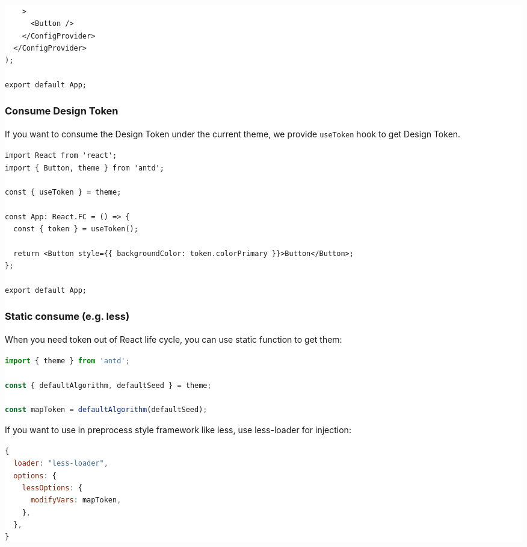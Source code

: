 ```tsx
    >
      <Button />
    </ConfigProvider>
  </ConfigProvider>
);

export default App;
```

### Consume Design Token

If you want to consume the Design Token under the current theme, we provide `useToken` hook to get Design Token.

```tsx
import React from 'react';
import { Button, theme } from 'antd';

const { useToken } = theme;

const App: React.FC = () => {
  const { token } = useToken();

  return <Button style={{ backgroundColor: token.colorPrimary }}>Button</Button>;
};

export default App;
```

### Static consume (e.g. less)

When you need token out of React life cycle, you can use static function to get them:

```jsx
import { theme } from 'antd';

const { defaultAlgorithm, defaultSeed } = theme;

const mapToken = defaultAlgorithm(defaultSeed);
```

If you want to use in preprocess style framework like less, use less-loader for injection:

```jsx
{
  loader: "less-loader",
  options: {
    lessOptions: {
      modifyVars: mapToken,
    },
  },
}
```
